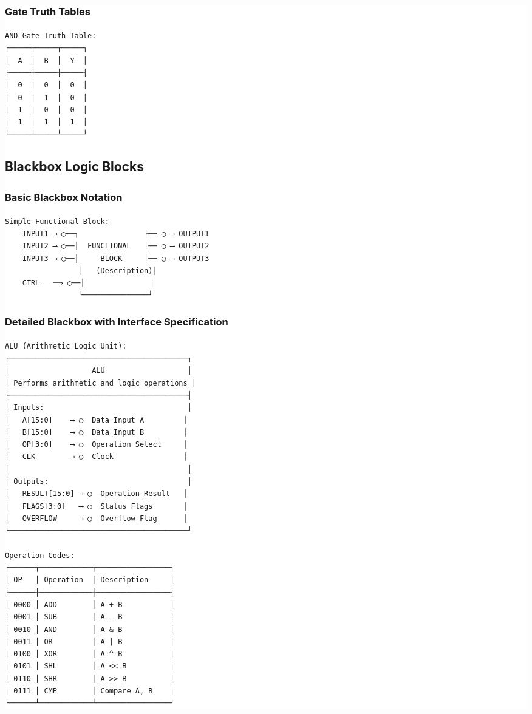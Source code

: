 ### Gate Truth Tables

```text
AND Gate Truth Table:
┌─────┬─────┬─────┐
│  A  │  B  │  Y  │
├─────┼─────┼─────┤
│  0  │  0  │  0  │
│  0  │  1  │  0  │
│  1  │  0  │  0  │
│  1  │  1  │  1  │
└─────┴─────┴─────┘
```

## Blackbox Logic Blocks

### Basic Blackbox Notation

```text
Simple Functional Block:
    INPUT1 ⟶ ◯──┐               ├── ◯ ⟶ OUTPUT1
    INPUT2 ⟶ ◯──│  FUNCTIONAL   │── ◯ ⟶ OUTPUT2
    INPUT3 ⟶ ◯──│     BLOCK     │── ◯ ⟶ OUTPUT3
                 │   (Description)│
    CTRL   ⟹ ◯──│               │
                 └───────────────┘
```

### Detailed Blackbox with Interface Specification

```text
ALU (Arithmetic Logic Unit):
┌─────────────────────────────────────────┐
│                   ALU                   │
│ Performs arithmetic and logic operations │
├─────────────────────────────────────────┤
│ Inputs:                                 │
│   A[15:0]    ⟶ ◯  Data Input A         │
│   B[15:0]    ⟶ ◯  Data Input B         │
│   OP[3:0]    ⟶ ◯  Operation Select     │
│   CLK        ⟶ ◯  Clock                │
│                                         │
│ Outputs:                                │
│   RESULT[15:0] ⟶ ◯  Operation Result   │
│   FLAGS[3:0]   ⟶ ◯  Status Flags       │
│   OVERFLOW     ⟶ ◯  Overflow Flag      │
└─────────────────────────────────────────┘

Operation Codes:
┌──────┬────────────┬─────────────────┐
│ OP   │ Operation  │ Description     │
├──────┼────────────┼─────────────────┤
│ 0000 │ ADD        │ A + B           │
│ 0001 │ SUB        │ A - B           │
│ 0010 │ AND        │ A & B           │
│ 0011 │ OR         │ A | B           │
│ 0100 │ XOR        │ A ^ B           │
│ 0101 │ SHL        │ A << B          │
│ 0110 │ SHR        │ A >> B          │
│ 0111 │ CMP        │ Compare A, B    │
└──────┴────────────┴─────────────────┘
```
